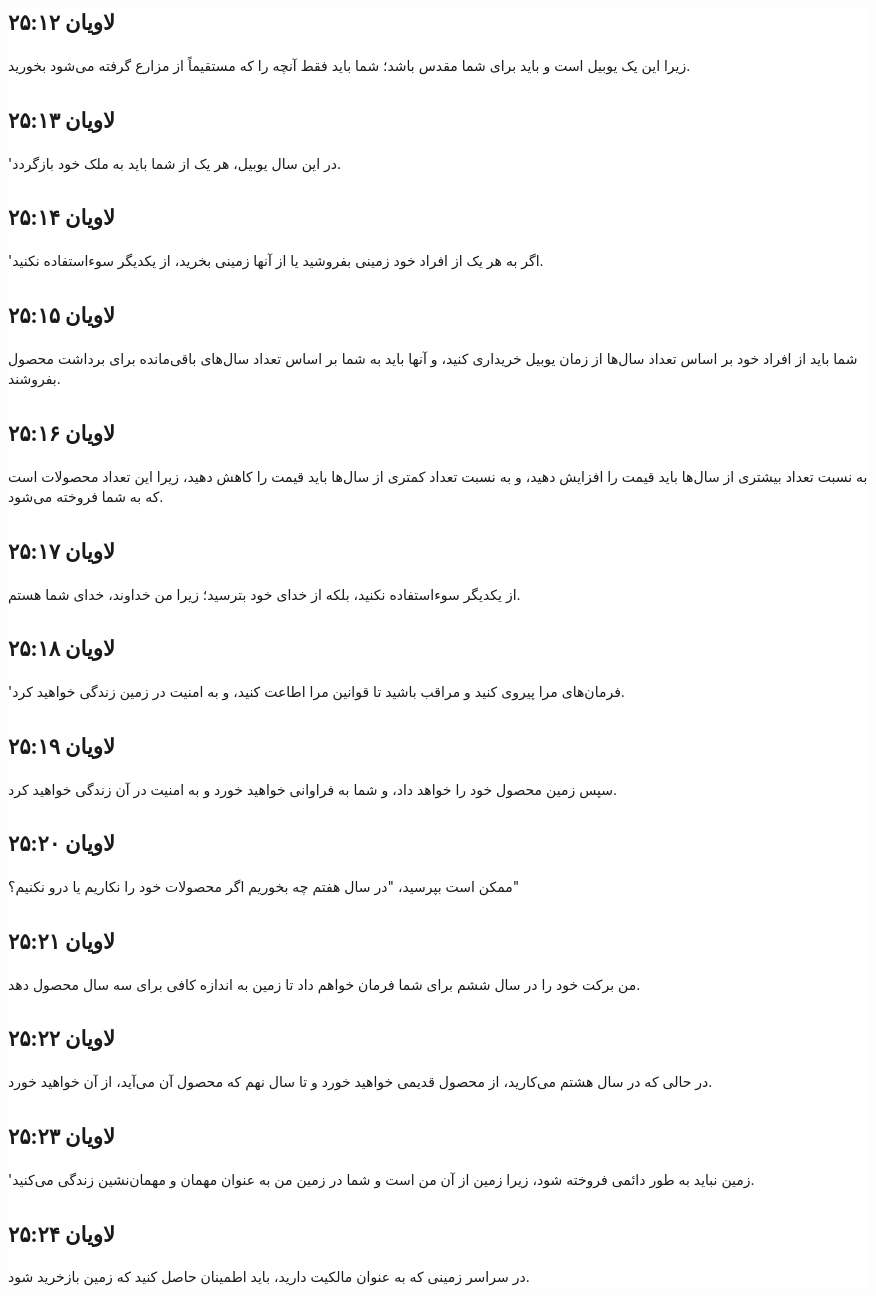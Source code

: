 ## لاویان ۲۵:۱۲
زیرا این یک یوبیل است و باید برای شما مقدس باشد؛ شما باید فقط آنچه را که مستقیماً از مزارع گرفته می‌شود بخورید.

## لاویان ۲۵:۱۳
'در این سال یوبیل، هر یک از شما باید به ملک خود بازگردد.

## لاویان ۲۵:۱۴
'اگر به هر یک از افراد خود زمینی بفروشید یا از آنها زمینی بخرید، از یکدیگر سوءاستفاده نکنید.

## لاویان ۲۵:۱۵
شما باید از افراد خود بر اساس تعداد سال‌ها از زمان یوبیل خریداری کنید، و آنها باید به شما بر اساس تعداد سال‌های باقی‌مانده برای برداشت محصول بفروشند.

## لاویان ۲۵:۱۶
به نسبت تعداد بیشتری از سال‌ها باید قیمت را افزایش دهید، و به نسبت تعداد کمتری از سال‌ها باید قیمت را کاهش دهید، زیرا این تعداد محصولات است که به شما فروخته می‌شود.

## لاویان ۲۵:۱۷
از یکدیگر سوءاستفاده نکنید، بلکه از خدای خود بترسید؛ زیرا من خداوند، خدای شما هستم.

## لاویان ۲۵:۱۸
'فرمان‌های مرا پیروی کنید و مراقب باشید تا قوانین مرا اطاعت کنید، و به امنیت در زمین زندگی خواهید کرد.

## لاویان ۲۵:۱۹
سپس زمین محصول خود را خواهد داد، و شما به فراوانی خواهید خورد و به امنیت در آن زندگی خواهید کرد.

## لاویان ۲۵:۲۰
ممکن است بپرسید، "در سال هفتم چه بخوریم اگر محصولات خود را نکاریم یا درو نکنیم؟"

## لاویان ۲۵:۲۱
من برکت خود را در سال ششم برای شما فرمان خواهم داد تا زمین به اندازه کافی برای سه سال محصول دهد.

## لاویان ۲۵:۲۲
در حالی که در سال هشتم می‌کارید، از محصول قدیمی خواهید خورد و تا سال نهم که محصول آن می‌آید، از آن خواهید خورد.

## لاویان ۲۵:۲۳
'زمین نباید به طور دائمی فروخته شود، زیرا زمین از آن من است و شما در زمین من به عنوان مهمان و مهمان‌نشین زندگی می‌کنید.

## لاویان ۲۵:۲۴
در سراسر زمینی که به عنوان مالکیت دارید، باید اطمینان حاصل کنید که زمین بازخرید شود.
